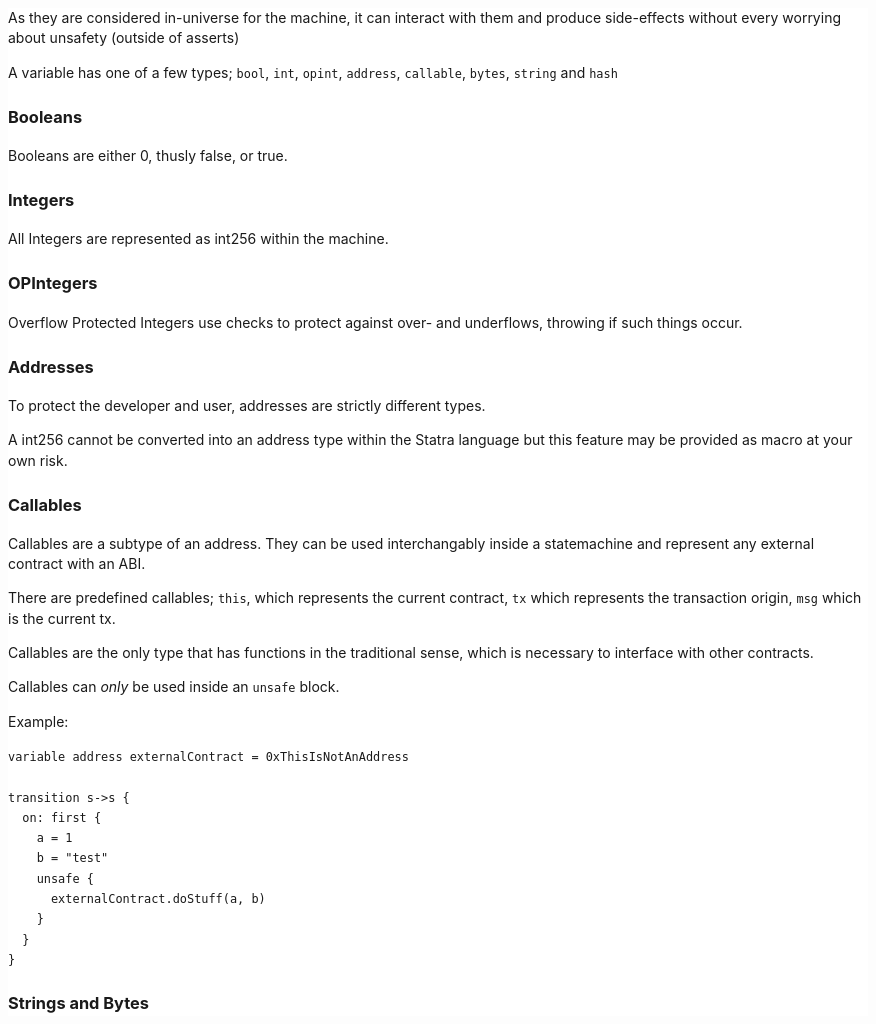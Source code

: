 As they are considered in-universe for the machine, it can interact with them and produce side-effects without every worrying about unsafety (outside of asserts)

A variable has one of a few types; `bool`, `int`, `opint`, `address`, `callable`, `bytes`, `string` and `hash`

### Booleans

Booleans are either 0, thusly false, or true.

### Integers

All Integers are represented as int256 within the machine.

### OPIntegers

Overflow Protected Integers use checks to protect against over- and underflows, throwing if such things occur.

### Addresses

To protect the developer and user, addresses are strictly different types.

A int256 cannot be converted into an address type within the Statra language but this feature may be provided as macro at your own risk.

### Callables

Callables are a subtype of an address. They can be used interchangably inside a statemachine and represent any external contract with an ABI.

There are predefined callables; `this`, which represents the current contract, `tx` which represents the transaction origin, `msg` which is the current tx.

Callables are the only type that has functions in the traditional sense, which is necessary to interface with other contracts.

Callables can *only* be used inside an `unsafe` block.

Example:

```
variable address externalContract = 0xThisIsNotAnAddress

transition s->s {
  on: first {
    a = 1
    b = "test"
    unsafe {
      externalContract.doStuff(a, b)
    }
  }
}
```

### Strings and Bytes

